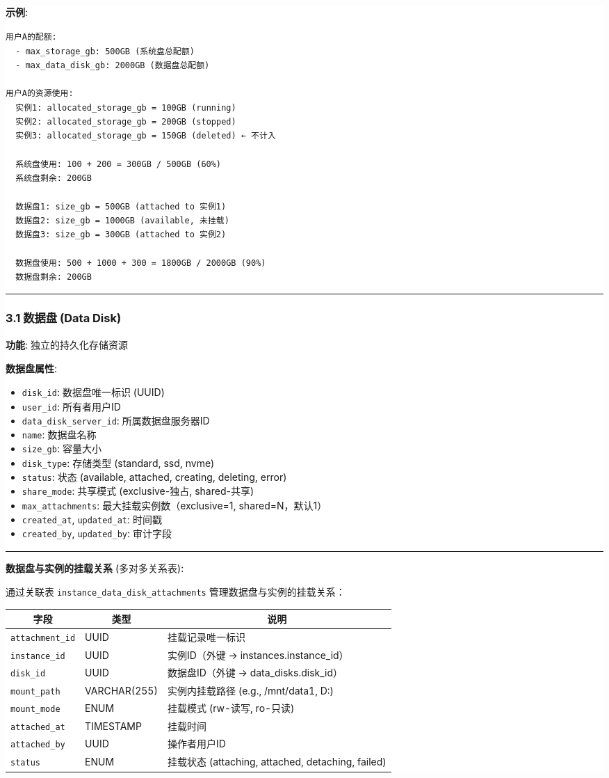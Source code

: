 **示例**:
```
用户A的配额:
  - max_storage_gb: 500GB (系统盘总配额)
  - max_data_disk_gb: 2000GB (数据盘总配额)

用户A的资源使用:
  实例1: allocated_storage_gb = 100GB (running)
  实例2: allocated_storage_gb = 200GB (stopped)
  实例3: allocated_storage_gb = 150GB (deleted) ← 不计入

  系统盘使用: 100 + 200 = 300GB / 500GB (60%)
  系统盘剩余: 200GB

  数据盘1: size_gb = 500GB (attached to 实例1)
  数据盘2: size_gb = 1000GB (available, 未挂载)
  数据盘3: size_gb = 300GB (attached to 实例2)

  数据盘使用: 500 + 1000 + 300 = 1800GB / 2000GB (90%)
  数据盘剩余: 200GB
```

---

### 3.1 数据盘 (Data Disk)

**功能**: 独立的持久化存储资源

**数据盘属性**:
- `disk_id`: 数据盘唯一标识 (UUID)
- `user_id`: 所有者用户ID
- `data_disk_server_id`: 所属数据盘服务器ID
- `name`: 数据盘名称
- `size_gb`: 容量大小
- `disk_type`: 存储类型 (standard, ssd, nvme)
- `status`: 状态 (available, attached, creating, deleting, error)
- `share_mode`: 共享模式 (exclusive-独占, shared-共享)
- `max_attachments`: 最大挂载实例数（exclusive=1, shared=N，默认1）
- `created_at`, `updated_at`: 时间戳
- `created_by`, `updated_by`: 审计字段

---

**数据盘与实例的挂载关系** (多对多关系表):

通过关联表 `instance_data_disk_attachments` 管理数据盘与实例的挂载关系：

| 字段 | 类型 | 说明 |
|------|------|------|
| `attachment_id` | UUID | 挂载记录唯一标识 |
| `instance_id` | UUID | 实例ID（外键 → instances.instance_id） |
| `disk_id` | UUID | 数据盘ID（外键 → data_disks.disk_id） |
| `mount_path` | VARCHAR(255) | 实例内挂载路径 (e.g., /mnt/data1, D:\) |
| `mount_mode` | ENUM | 挂载模式 (rw-读写, ro-只读) |
| `attached_at` | TIMESTAMP | 挂载时间 |
| `attached_by` | UUID | 操作者用户ID |
| `status` | ENUM | 挂载状态 (attaching, attached, detaching, failed) |
